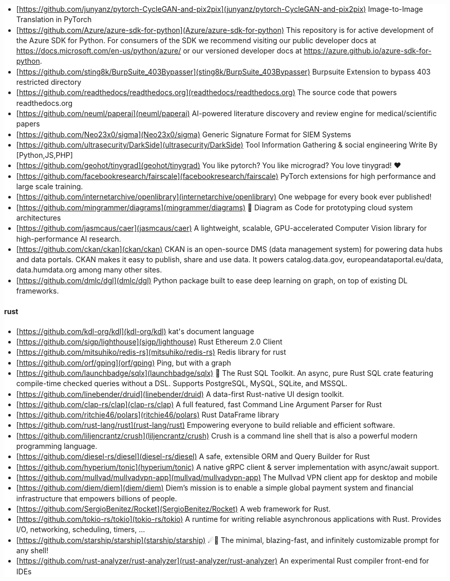 * [https://github.com/junyanz/pytorch-CycleGAN-and-pix2pix](junyanz/pytorch-CycleGAN-and-pix2pix) Image-to-Image Translation in PyTorch
* [https://github.com/Azure/azure-sdk-for-python](Azure/azure-sdk-for-python) This repository is for active development of the Azure SDK for Python. For consumers of the SDK we recommend visiting our public developer docs at https://docs.microsoft.com/en-us/python/azure/ or our versioned developer docs at https://azure.github.io/azure-sdk-for-python.
* [https://github.com/sting8k/BurpSuite_403Bypasser](sting8k/BurpSuite_403Bypasser) Burpsuite Extension to bypass 403 restricted directory
* [https://github.com/readthedocs/readthedocs.org](readthedocs/readthedocs.org) The source code that powers readthedocs.org
* [https://github.com/neuml/paperai](neuml/paperai) AI-powered literature discovery and review engine for medical/scientific papers
* [https://github.com/Neo23x0/sigma](Neo23x0/sigma) Generic Signature Format for SIEM Systems
* [https://github.com/ultrasecurity/DarkSide](ultrasecurity/DarkSide) Tool Information Gathering & social engineering Write By [Python,JS,PHP]
* [https://github.com/geohot/tinygrad](geohot/tinygrad) You like pytorch? You like micrograd? You love tinygrad! ❤️
* [https://github.com/facebookresearch/fairscale](facebookresearch/fairscale) PyTorch extensions for high performance and large scale training.
* [https://github.com/internetarchive/openlibrary](internetarchive/openlibrary) One webpage for every book ever published!
* [https://github.com/mingrammer/diagrams](mingrammer/diagrams) 🎨 Diagram as Code for prototyping cloud system architectures
* [https://github.com/jasmcaus/caer](jasmcaus/caer) A lightweight, scalable, GPU-accelerated Computer Vision library for high-performance AI research.
* [https://github.com/ckan/ckan](ckan/ckan) CKAN is an open-source DMS (data management system) for powering data hubs and data portals. CKAN makes it easy to publish, share and use data. It powers catalog.data.gov, europeandataportal.eu/data, data.humdata.org among many other sites.
* [https://github.com/dmlc/dgl](dmlc/dgl) Python package built to ease deep learning on graph, on top of existing DL frameworks.

#### rust
* [https://github.com/kdl-org/kdl](kdl-org/kdl) kat's document language
* [https://github.com/sigp/lighthouse](sigp/lighthouse) Rust Ethereum 2.0 Client
* [https://github.com/mitsuhiko/redis-rs](mitsuhiko/redis-rs) Redis library for rust
* [https://github.com/orf/gping](orf/gping) Ping, but with a graph
* [https://github.com/launchbadge/sqlx](launchbadge/sqlx) 🧰 The Rust SQL Toolkit. An async, pure Rust SQL crate featuring compile-time checked queries without a DSL. Supports PostgreSQL, MySQL, SQLite, and MSSQL.
* [https://github.com/linebender/druid](linebender/druid) A data-first Rust-native UI design toolkit.
* [https://github.com/clap-rs/clap](clap-rs/clap) A full featured, fast Command Line Argument Parser for Rust
* [https://github.com/ritchie46/polars](ritchie46/polars) Rust DataFrame library
* [https://github.com/rust-lang/rust](rust-lang/rust) Empowering everyone to build reliable and efficient software.
* [https://github.com/liljencrantz/crush](liljencrantz/crush) Crush is a command line shell that is also a powerful modern programming language.
* [https://github.com/diesel-rs/diesel](diesel-rs/diesel) A safe, extensible ORM and Query Builder for Rust
* [https://github.com/hyperium/tonic](hyperium/tonic) A native gRPC client & server implementation with async/await support.
* [https://github.com/mullvad/mullvadvpn-app](mullvad/mullvadvpn-app) The Mullvad VPN client app for desktop and mobile
* [https://github.com/diem/diem](diem/diem) Diem’s mission is to enable a simple global payment system and financial infrastructure that empowers billions of people.
* [https://github.com/SergioBenitez/Rocket](SergioBenitez/Rocket) A web framework for Rust.
* [https://github.com/tokio-rs/tokio](tokio-rs/tokio) A runtime for writing reliable asynchronous applications with Rust. Provides I/O, networking, scheduling, timers, ...
* [https://github.com/starship/starship](starship/starship) ☄🌌️ The minimal, blazing-fast, and infinitely customizable prompt for any shell!
* [https://github.com/rust-analyzer/rust-analyzer](rust-analyzer/rust-analyzer) An experimental Rust compiler front-end for IDEs